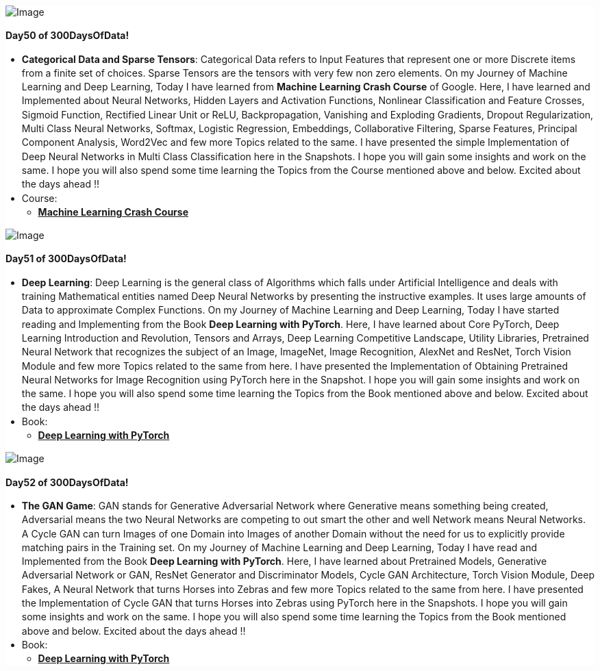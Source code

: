 ![Image](https://github.com/ThinamXx/300Days__MachineLearningDeepLearning/blob/main/Images/Day%2049.PNG)

**Day50 of 300DaysOfData!**
- **Categorical Data and Sparse Tensors**: Categorical Data refers to Input Features that represent one or more Discrete items from a finite set of choices. Sparse Tensors are the tensors with very few non zero elements. On my Journey of Machine Learning and Deep Learning, Today I have learned from **Machine Learning Crash Course** of Google. Here, I have learned and Implemented about Neural Networks, Hidden Layers and Activation Functions, Nonlinear Classification and Feature Crosses, Sigmoid Function, Rectified Linear Unit or ReLU, Backpropagation, Vanishing and Exploding Gradients, Dropout Regularization, Multi Class Neural Networks, Softmax, Logistic Regression, Embeddings, Collaborative Filtering, Sparse Features, Principal Component Analysis, Word2Vec and few more Topics related to the same. I have presented the simple Implementation of Deep Neural Networks in Multi Class Classification here in the Snapshots. I hope you will gain some insights and work on the same. I hope you will also spend some time learning the Topics from the Course mentioned above and below. Excited about the days ahead !!
- Course:
  - [**Machine Learning Crash Course**](https://developers.google.com/machine-learning/crash-course)
  
![Image](https://github.com/ThinamXx/300Days__MachineLearningDeepLearning/blob/main/Images/Day%2050.PNG)

**Day51 of 300DaysOfData!**
- **Deep Learning**: Deep Learning is the general class of Algorithms which falls under Artificial Intelligence and deals with training Mathematical entities named Deep Neural Networks by presenting the instructive examples. It uses large amounts of Data to approximate Complex Functions. On my Journey of Machine Learning and Deep Learning, Today I have started reading and Implementing from the Book **Deep Learning with PyTorch**. Here, I have learned about Core PyTorch, Deep Learning Introduction and Revolution, Tensors and Arrays, Deep Learning Competitive Landscape, Utility Libraries, Pretrained Neural Network that recognizes the subject of an Image, ImageNet, Image Recognition, AlexNet and ResNet, Torch Vision Module and few more Topics related to the same from here. I have presented the Implementation of Obtaining Pretrained Neural Networks for Image Recognition using PyTorch here in the Snapshot. I hope you will gain some insights and work on the same. I hope you will also spend some time learning the Topics from the Book mentioned above and below. Excited about the days ahead !!
- Book:
  - [**Deep Learning with PyTorch**](https://www.manning.com/books/deep-learning-with-pytorch)

![Image](https://github.com/ThinamXx/300Days__MachineLearningDeepLearning/blob/main/Images/Day%2051.PNG)

**Day52 of 300DaysOfData!**
- **The GAN Game**: GAN stands for Generative Adversarial Network where Generative means something being created, Adversarial means the two Neural Networks are competing to out smart the other and well Network means Neural Networks. A Cycle GAN can turn Images of one Domain into Images of another Domain without the need for us to explicitly provide matching pairs in the Training set. On my Journey of Machine Learning and Deep Learning, Today I have read and Implemented from the Book **Deep Learning with PyTorch**. Here, I have learned about Pretrained Models, Generative Adversarial Network or GAN, ResNet Generator and Discriminator Models, Cycle GAN Architecture, Torch Vision Module, Deep Fakes, A Neural Network that turns Horses into Zebras and few more Topics related to the same from here. I have presented the Implementation of Cycle GAN that turns Horses into Zebras using PyTorch here in the Snapshots. I hope you will gain some insights and work on the same. I hope you will also spend some time learning the Topics from the Book mentioned above and below. Excited about the days ahead !!
- Book:
  - [**Deep Learning with PyTorch**](https://www.manning.com/books/deep-learning-with-pytorch)
